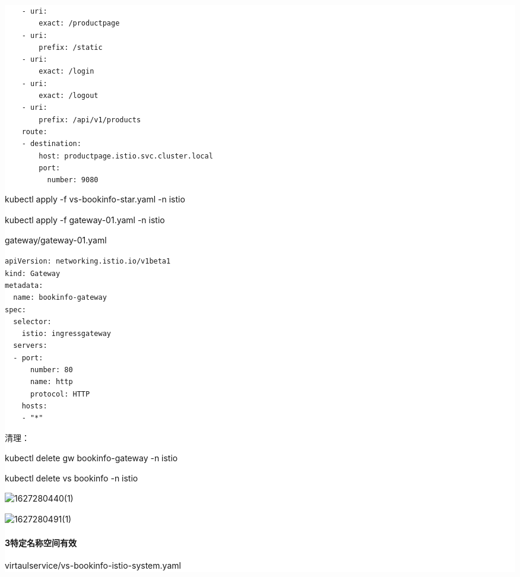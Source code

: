 ```
    - uri:
        exact: /productpage
    - uri:
        prefix: /static
    - uri:
        exact: /login
    - uri:
        exact: /logout
    - uri:
        prefix: /api/v1/products
    route:
    - destination:
        host: productpage.istio.svc.cluster.local
        port:
          number: 9080
```

kubectl apply -f vs-bookinfo-star.yaml -n istio

kubectl apply -f gateway-01.yaml -n istio

gateway/gateway-01.yaml

```
apiVersion: networking.istio.io/v1beta1
kind: Gateway
metadata:
  name: bookinfo-gateway
spec:
  selector:
    istio: ingressgateway
  servers:
  - port:
      number: 80
      name: http
      protocol: HTTP
    hosts:
    - "*"
```

清理：

kubectl delete gw bookinfo-gateway -n istio

kubectl delete vs bookinfo -n istio

![1627280440(1)](images/1627280440(1).jpg)

![1627280491(1)](images/1627280491(1).jpg)



#### 3特定名称空间有效

virtaulservice/vs-bookinfo-istio-system.yaml
